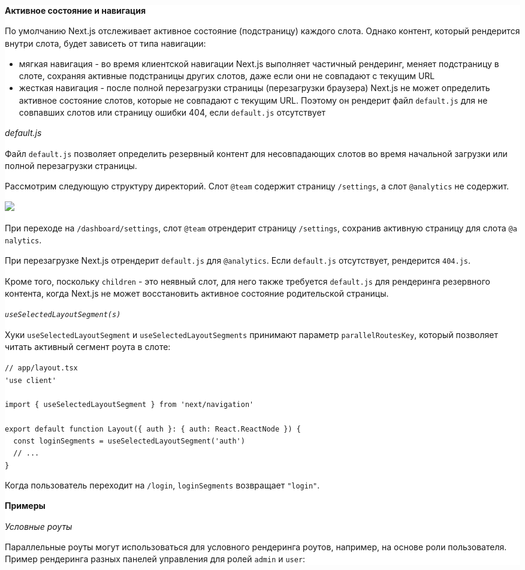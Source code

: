 __Активное состояние и навигация__

По умолчанию Next.js отслеживает активное состояние (подстраницу) каждого слота. Однако контент, который рендерится внутри слота, будет зависеть от типа навигации:

- мягкая навигация - во время клиентской навигации Next.js выполняет частичный рендеринг, меняет подстраницу в слоте, сохраняя активные подстраницы других слотов, даже если они не совпадают с текущим URL
- жесткая навигация - после полной перезагрузки страницы (перезагрузки браузера) Next.js не может определить активное состояние слотов, которые не совпадают с текущим URL. Поэтому он рендерит файл `default.js` для не совпавших слотов или страницу ошибки 404, если `default.js` отсутствует

_default.js_

Файл `default.js` позволяет определить резервный контент для несовпадающих слотов во время начальной загрузки или полной перезагрузки страницы.

Рассмотрим следующую структуру директорий. Слот `@team` содержит страницу `/settings`, а слот `@analytics` не содержит.

<img src="https://habrastorage.org/webt/ks/ye/n0/ksyen0ihwyryhbomdhpwi59qw4o.png" />
<br />

При переходе на `/dashboard/settings`, слот `@team` отрендерит страницу `/settings`, сохранив активную страницу для слота `@analytics`.

При перезагрузке Next.js отрендерит `default.js` для `@analytics`. Если `default.js` отсутствует, рендерится `404.js`.

Кроме того, поскольку `children` - это неявный слот, для него также требуется `default.js` для рендеринга резервного контента, когда Next.js не может восстановить активное состояние родительской страницы.

_`useSelectedLayoutSegment(s)`_

Хуки `useSelectedLayoutSegment` и `useSelectedLayoutSegments` принимают параметр `parallelRoutesKey`, который позволяет читать активный сегмент роута в слоте:

```tsx
// app/layout.tsx
'use client'

import { useSelectedLayoutSegment } from 'next/navigation'

export default function Layout({ auth }: { auth: React.ReactNode }) {
  const loginSegments = useSelectedLayoutSegment('auth')
  // ...
}
```

Когда пользователь переходит на `/login`, `loginSegments` возвращает `"login"`.

__Примеры__

_Условные роуты_

Параллельные роуты могут использоваться для условного рендеринга роутов, например, на основе роли пользователя. Пример рендеринга разных панелей управления для ролей `admin` и `user`:
